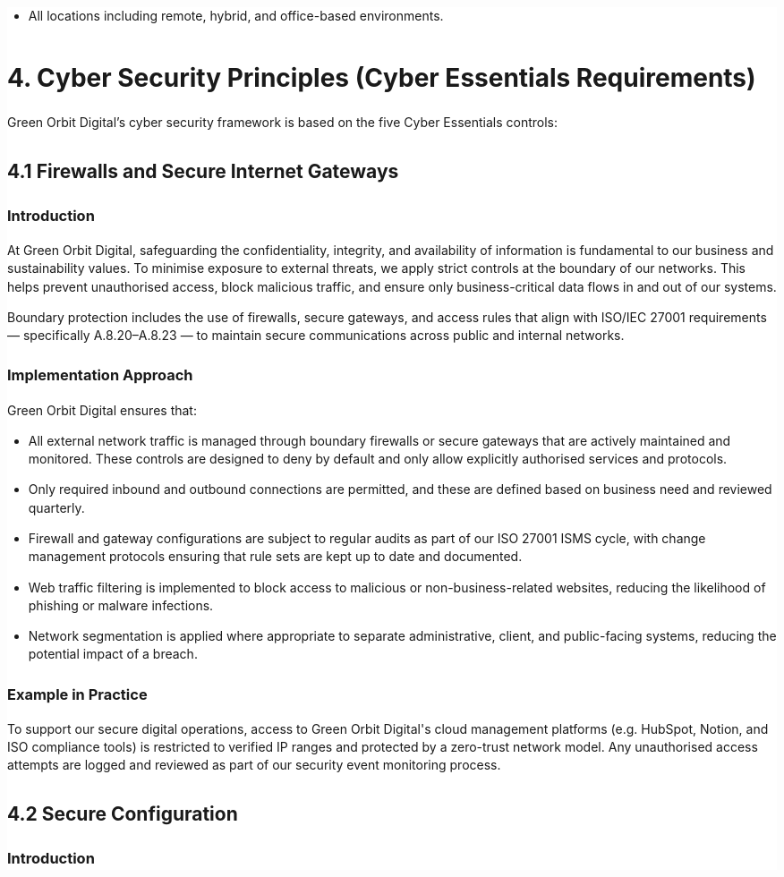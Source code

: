 - All locations including remote, hybrid, and office-based environments.



# 4. Cyber Security Principles (Cyber Essentials Requirements)

Green Orbit Digital’s cyber security framework is based on the five Cyber Essentials controls:

## 4.1 Firewalls and Secure Internet Gateways

### Introduction

At Green Orbit Digital, safeguarding the confidentiality, integrity, and availability of information is fundamental to our business and sustainability values. To minimise exposure to external threats, we apply strict controls at the boundary of our networks. This helps prevent unauthorised access, block malicious traffic, and ensure only business-critical data flows in and out of our systems.

Boundary protection includes the use of firewalls, secure gateways, and access rules that align with ISO/IEC 27001 requirements — specifically A.8.20–A.8.23 — to maintain secure communications across public and internal networks.

### Implementation Approach

Green Orbit Digital ensures that:

- All external network traffic is managed through boundary firewalls or secure gateways that are actively maintained and monitored. These controls are designed to deny by default and only allow explicitly authorised services and protocols.

- Only required inbound and outbound connections are permitted, and these are defined based on business need and reviewed quarterly.

- Firewall and gateway configurations are subject to regular audits as part of our ISO 27001 ISMS cycle, with change management protocols ensuring that rule sets are kept up to date and documented.

- Web traffic filtering is implemented to block access to malicious or non-business-related websites, reducing the likelihood of phishing or malware infections.

- Network segmentation is applied where appropriate to separate administrative, client, and public-facing systems, reducing the potential impact of a breach.

### Example in Practice

To support our secure digital operations, access to Green Orbit Digital's cloud management platforms (e.g. HubSpot, Notion, and ISO compliance tools) is restricted to verified IP ranges and protected by a zero-trust network model. Any unauthorised access attempts are logged and reviewed as part of our security event monitoring process.



## 4.2 Secure Configuration

### Introduction
